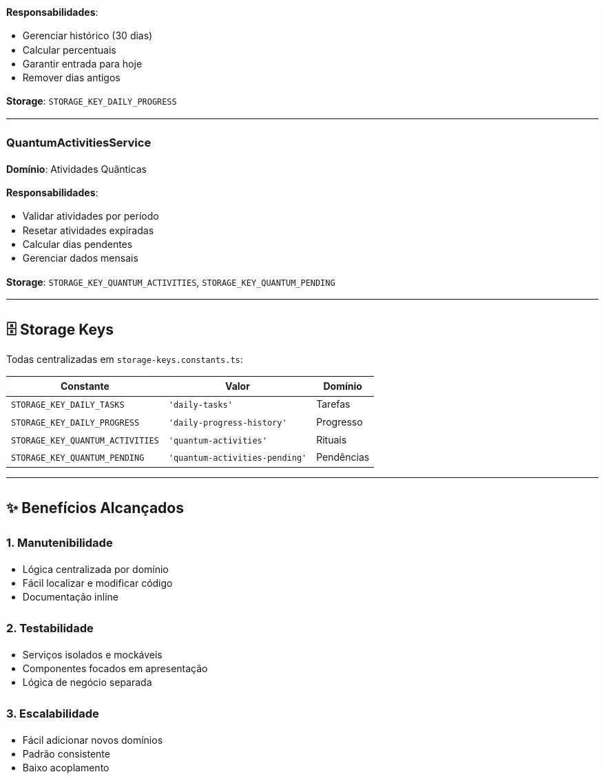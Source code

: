 **Responsabilidades**:
- Gerenciar histórico (30 dias)
- Calcular percentuais
- Garantir entrada para hoje
- Remover dias antigos

**Storage**: `STORAGE_KEY_DAILY_PROGRESS`

---

### QuantumActivitiesService
**Domínio**: Atividades Quânticas

**Responsabilidades**:
- Validar atividades por período
- Resetar atividades expiradas
- Calcular dias pendentes
- Gerenciar dados mensais

**Storage**: `STORAGE_KEY_QUANTUM_ACTIVITIES`, `STORAGE_KEY_QUANTUM_PENDING`

---

## 🗄️ Storage Keys

Todas centralizadas em `storage-keys.constants.ts`:

| Constante | Valor | Domínio |
|-----------|-------|---------|
| `STORAGE_KEY_DAILY_TASKS` | `'daily-tasks'` | Tarefas |
| `STORAGE_KEY_DAILY_PROGRESS` | `'daily-progress-history'` | Progresso |
| `STORAGE_KEY_QUANTUM_ACTIVITIES` | `'quantum-activities'` | Rituais |
| `STORAGE_KEY_QUANTUM_PENDING` | `'quantum-activities-pending'` | Pendências |

---

## ✨ Benefícios Alcançados

### 1. Manutenibilidade
- Lógica centralizada por domínio
- Fácil localizar e modificar código
- Documentação inline

### 2. Testabilidade
- Serviços isolados e mockáveis
- Componentes focados em apresentação
- Lógica de negócio separada

### 3. Escalabilidade
- Fácil adicionar novos domínios
- Padrão consistente
- Baixo acoplamento
